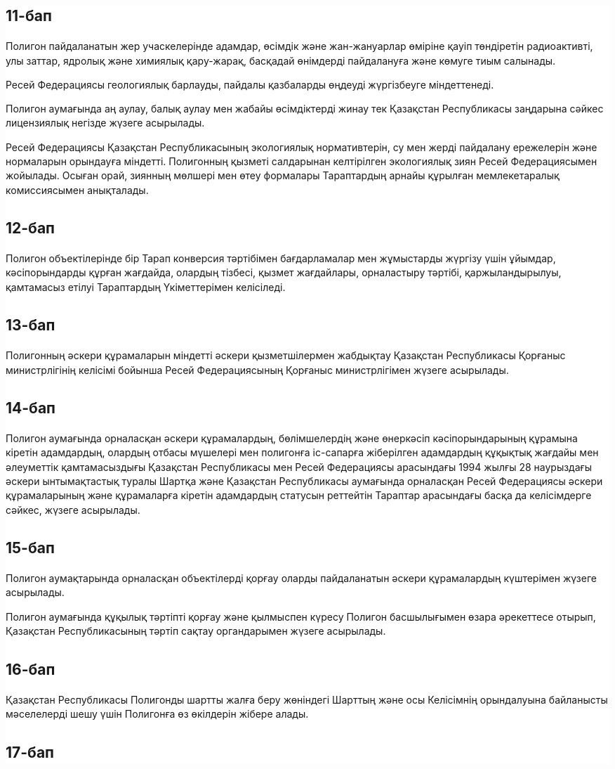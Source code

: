 ## 11-бап

Полигон пайдаланатын жер учаскелерінде адамдар, өсімдік және жан-жануарлар өміріне қауіп төндіретін радиоактивті, улы заттар, ядролық және химиялық қару-жарақ, басқадай өнімдерді пайдалануға және көмуге тиым салынады.

Ресей Федерациясы геологиялық барлауды, пайдалы қазбаларды өңдеуді жүргізбеуге міндеттенеді.

Полигон аумағында аң аулау, балық аулау мен жабайы өсімдіктерді жинау тек Қазақстан Республикасы заңдарына сәйкес лицензиялық негізде жүзеге асырылады.

Ресей Федерациясы Қазақстан Республикасының экологиялық нормативтерін, су мен жерді пайдалану ережелерін және нормаларын орындауға міндетті. Полигонның қызметі салдарынан келтірілген экологиялық зиян Ресей Федерациясымен жойылады. Осыған орай, зиянның мөлшері мен өтеу формалары Тараптардың арнайы құрылған мемлекетаралық комиссиясымен анықталады.

## 12-бап

Полигон объектілерінде бір Тарап конверсия тәртібімен бағдарламалар мен жұмыстарды жүргізу үшін ұйымдар, кәсіпорындарды құрған жағдайда, олардың тізбесі, қызмет жағдайлары, орналастыру тәртібі, қаржыландырылуы, қамтамасыз етілуі Тараптардың Үкіметтерімен келісіледі.

## 13-бап

Полигонның әскери құрамаларын міндетті әскери қызметшілермен жабдықтау Қазақстан Республикасы Қорғаныс министрлігінің келісімі бойынша Ресей Федерациясының Қорғаныс министрлігімен жүзеге асырылады.

## 14-бап

Полигон аумағында орналасқан әскери құрамалардың, бөлімшелердің және өнеркәсіп кәсіпорындарының құрамына кіретін адамдардың, олардың отбасы мүшелері мен полигонға іс-сапарға жіберілген адамдардың құқықтық жағдайы мен әлеуметтік қамтамасыздығы Қазақстан Республикасы мен Ресей Федерациясы арасындағы 1994 жылғы 28 наурыздағы әскери ынтымақтастық туралы Шартқа және Қазақстан Республикасы аумағында орналасқан Ресей Федерациясы әскери құрамаларының және құрамаларға кіретін адамдардың статусын реттейтін Тараптар арасындағы басқа да келісімдерге сәйкес, жүзеге асырылады.

## 15-бап

Полигон аумақтарында орналасқан объектілерді қорғау оларды пайдаланатын әскери құрамалардың күштерімен жүзеге асырылады.

Полигон аумағында құқылық тәртіпті қорғау және қылмыспен күресу Полигон басшылығымен өзара әрекеттесе отырып, Қазақстан Республикасының тәртіп сақтау органдарымен жүзеге асырылады.

## 16-бап

Қазақстан Республикасы Полигонды шартты жалға беру жөніндегі Шарттың және осы Келісімнің орындалуына байланысты мәселелерді шешу үшін Полигонға өз өкілдерін жібере алады.

## 17-бап
